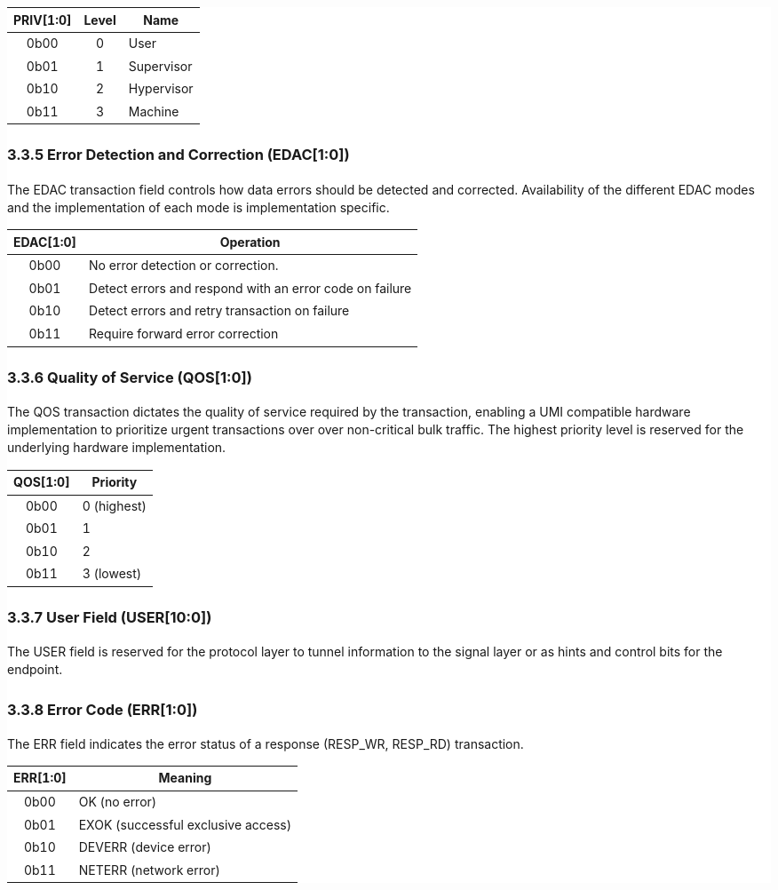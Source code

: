 |PRIV[1:0]| Level | Name      |
|:-------:|:-----:|-----------|
| 0b00    | 0     | User      |
| 0b01    | 1     | Supervisor|
| 0b10    | 2     | Hypervisor|
| 0b11    | 3     | Machine   |

### 3.3.5 Error Detection and Correction (EDAC[1:0])

The EDAC transaction field controls how data errors should be detected and
corrected. Availability of the different EDAC modes and the implementation
of each mode is implementation specific.

|EDAC[1:0]| Operation |
|:-------:|-----------|
| 0b00    | No error detection or correction.
| 0b01    | Detect errors and respond with an error code on failure
| 0b10    | Detect errors and retry transaction on failure
| 0b11    | Require forward error correction

### 3.3.6 Quality of Service (QOS[1:0])

The QOS transaction dictates the quality of service required by the transaction, enabling a UMI compatible hardware implementation to prioritize urgent transactions over over non-critical bulk traffic. The highest priority level is reserved for the underlying hardware implementation.

|QOS[1:0] | Priority    |
|:-------:|-------------|
| 0b00    | 0 (highest) |
| 0b01    | 1           |
| 0b10    | 2           |
| 0b11    | 3 (lowest)  |

### 3.3.7 User Field (USER[10:0])

The USER field is reserved for the protocol layer to tunnel information to the signal layer or as hints and control bits for the endpoint.

### 3.3.8 Error Code (ERR[1:0])

The ERR field indicates the error status of a response (RESP_WR, RESP_RD) transaction.

|ERR[1:0]| Meaning                            |
|:------:|------------------------------------|
| 0b00   | OK (no error)                      |
| 0b01   | EXOK (successful exclusive access) |
| 0b10   | DEVERR (device error)              |
| 0b11   | NETERR (network error)             |
